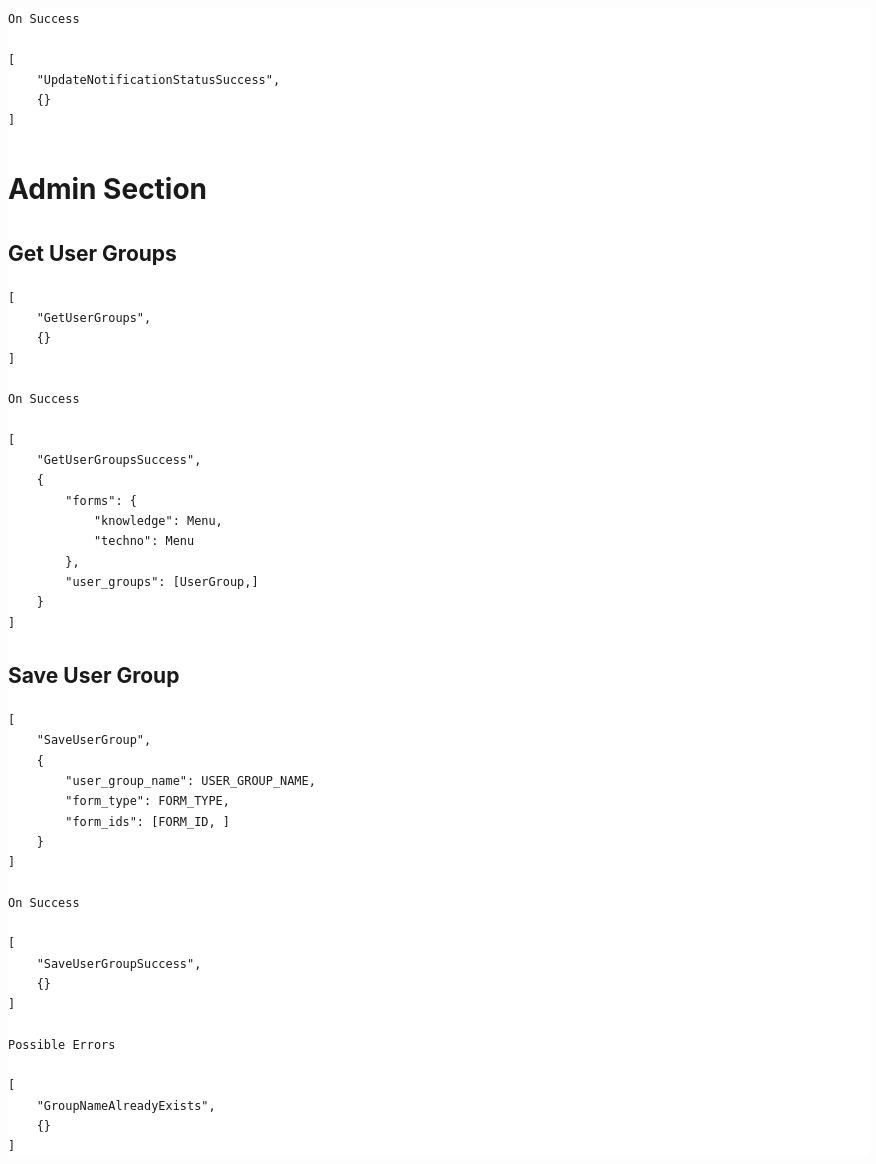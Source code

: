   	On Success

    [
      	"UpdateNotificationStatusSuccess",
      	{}
    ]

# Admin Section	

## Get User Groups

    [
        "GetUserGroups",
        {}
    ]

  	On Success

    [
      	"GetUserGroupsSuccess",
      	{
        	"forms": {
          		"knowledge": Menu,
          		"techno": Menu
        	},
        	"user_groups": [UserGroup,]
      	}
    ]

## Save User Group

    [
        "SaveUserGroup",
        {
          	"user_group_name": USER_GROUP_NAME,
          	"form_type": FORM_TYPE,
          	"form_ids": [FORM_ID, ]
        }
    ]

  	On Success

    [
        "SaveUserGroupSuccess",
        {}
    ]

  	Possible Errors

    [
        "GroupNameAlreadyExists",  
        {}
    ]
